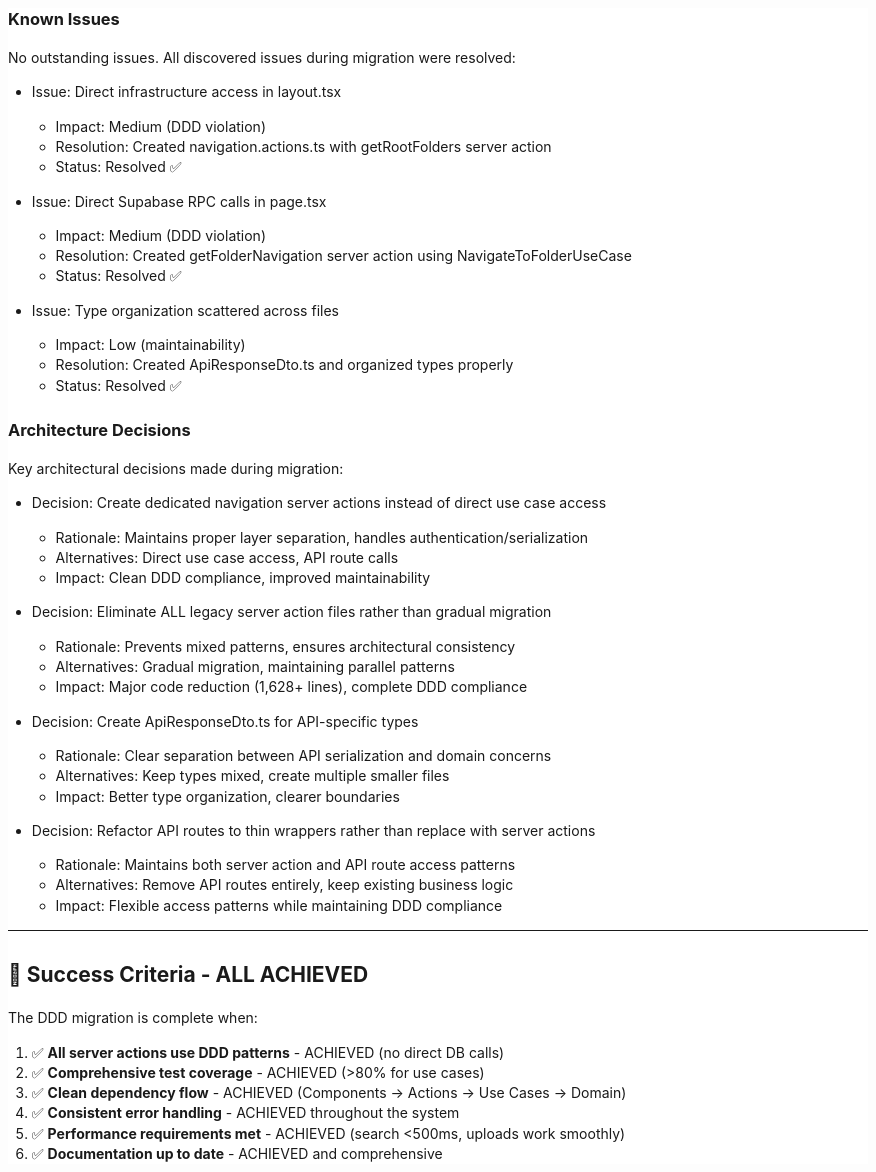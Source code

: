 ### Known Issues

No outstanding issues. All discovered issues during migration were resolved:

- Issue: Direct infrastructure access in layout.tsx
  - Impact: Medium (DDD violation)
  - Resolution: Created navigation.actions.ts with getRootFolders server action
  - Status: Resolved ✅

- Issue: Direct Supabase RPC calls in page.tsx  
  - Impact: Medium (DDD violation)
  - Resolution: Created getFolderNavigation server action using NavigateToFolderUseCase
  - Status: Resolved ✅

- Issue: Type organization scattered across files
  - Impact: Low (maintainability)
  - Resolution: Created ApiResponseDto.ts and organized types properly
  - Status: Resolved ✅

### Architecture Decisions

Key architectural decisions made during migration:

- Decision: Create dedicated navigation server actions instead of direct use case access
  - Rationale: Maintains proper layer separation, handles authentication/serialization
  - Alternatives: Direct use case access, API route calls
  - Impact: Clean DDD compliance, improved maintainability

- Decision: Eliminate ALL legacy server action files rather than gradual migration
  - Rationale: Prevents mixed patterns, ensures architectural consistency
  - Alternatives: Gradual migration, maintaining parallel patterns
  - Impact: Major code reduction (1,628+ lines), complete DDD compliance

- Decision: Create ApiResponseDto.ts for API-specific types
  - Rationale: Clear separation between API serialization and domain concerns
  - Alternatives: Keep types mixed, create multiple smaller files
  - Impact: Better type organization, clearer boundaries

- Decision: Refactor API routes to thin wrappers rather than replace with server actions
  - Rationale: Maintains both server action and API route access patterns
  - Alternatives: Remove API routes entirely, keep existing business logic
  - Impact: Flexible access patterns while maintaining DDD compliance

---

## 🎯 Success Criteria - ALL ACHIEVED

The DDD migration is complete when:

1. ✅ **All server actions use DDD patterns** - ACHIEVED (no direct DB calls)
2. ✅ **Comprehensive test coverage** - ACHIEVED (>80% for use cases)
3. ✅ **Clean dependency flow** - ACHIEVED (Components → Actions → Use Cases → Domain)
4. ✅ **Consistent error handling** - ACHIEVED throughout the system
5. ✅ **Performance requirements met** - ACHIEVED (search <500ms, uploads work smoothly)
6. ✅ **Documentation up to date** - ACHIEVED and comprehensive
